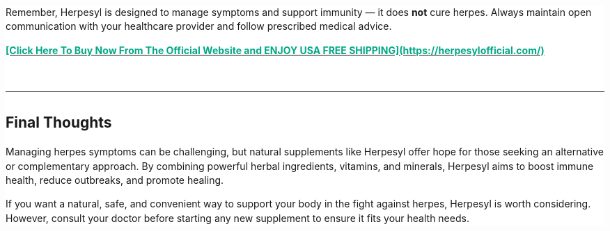 <p data-start="6892" data-end="7096">Remember, Herpesyl is designed to manage symptoms and support immunity &mdash; it does <strong data-start="6973" data-end="6980">not</strong> cure herpes. Always maintain open communication with your healthcare provider and follow prescribed medical advice.</p>
<p data-start="751" data-end="978"><a href="https://herpesylofficial.com/" target="_blank" rel="noopener noreferrer"><strong><span style="color: rgb(0, 168, 133);">[Click Here To Buy Now From The Official Website and ENJOY USA FREE SHIPPING](https://herpesylofficial.com/)</span></strong></a></p>
<p data-start="751" data-end="978"><br></p>
<hr data-start="7098" data-end="7101">
<h2 data-start="7103" data-end="7120">Final Thoughts</h2>
<p data-start="7122" data-end="7418">Managing herpes symptoms can be challenging, but natural supplements like Herpesyl offer hope for those seeking an alternative or complementary approach. By combining powerful herbal ingredients, vitamins, and minerals, Herpesyl aims to boost immune health, reduce outbreaks, and promote healing.</p>
<p data-start="7420" data-end="7649">If you want a natural, safe, and convenient way to support your body in the fight against herpes, Herpesyl is worth considering. However, consult your doctor before starting any new supplement to ensure it fits your health needs.</p>
